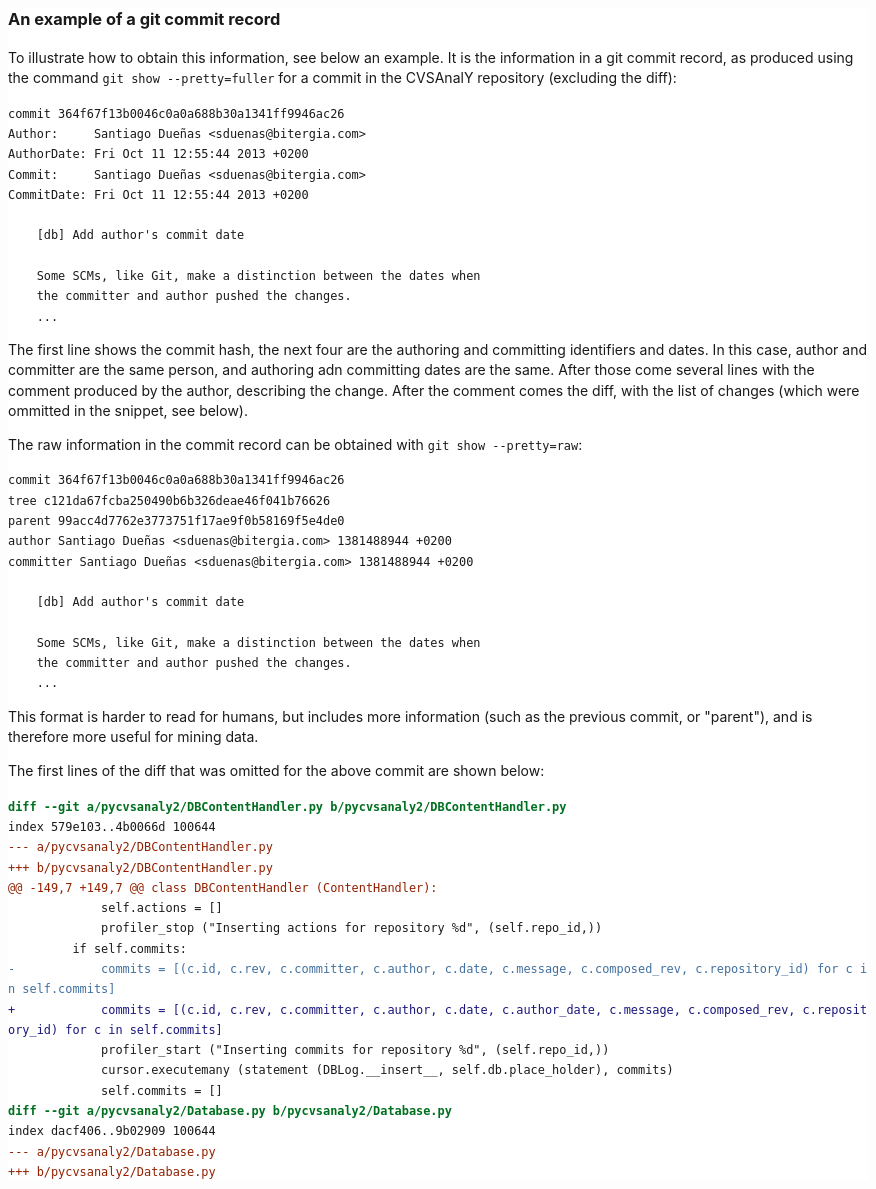 ### An example of a git commit record

To illustrate how to obtain this information, see below an example. It is the information in a git commit record, as produced using the command ```git show --pretty=fuller``` for a commit in the CVSAnalY repository (excluding the diff):

```
commit 364f67f13b0046c0a0a688b30a1341ff9946ac26
Author:     Santiago Dueñas <sduenas@bitergia.com>
AuthorDate: Fri Oct 11 12:55:44 2013 +0200
Commit:     Santiago Dueñas <sduenas@bitergia.com>
CommitDate: Fri Oct 11 12:55:44 2013 +0200

    [db] Add author's commit date
    
    Some SCMs, like Git, make a distinction between the dates when
    the committer and author pushed the changes.
    ...
```

The first line shows the commit hash, the next four are the authoring and committing identifiers and dates. In this case, author and committer are the same person, and authoring adn committing dates are the same. After those come several lines with the comment produced by the author, describing the change. After the comment comes the diff, with the list of changes (which were ommitted in the snippet, see below).

The raw information in the commit record can be obtained with ```git show --pretty=raw```:

```
commit 364f67f13b0046c0a0a688b30a1341ff9946ac26
tree c121da67fcba250490b6b326deae46f041b76626
parent 99acc4d7762e3773751f17ae9f0b58169f5e4de0
author Santiago Dueñas <sduenas@bitergia.com> 1381488944 +0200
committer Santiago Dueñas <sduenas@bitergia.com> 1381488944 +0200

    [db] Add author's commit date
    
    Some SCMs, like Git, make a distinction between the dates when
    the committer and author pushed the changes.
    ...
```

This format is harder to read for humans, but includes more information (such as the previous commit, or "parent"), and is therefore more useful for mining data.

The first lines of the diff that was omitted for the above commit are shown below:

```diff
diff --git a/pycvsanaly2/DBContentHandler.py b/pycvsanaly2/DBContentHandler.py
index 579e103..4b0066d 100644
--- a/pycvsanaly2/DBContentHandler.py
+++ b/pycvsanaly2/DBContentHandler.py
@@ -149,7 +149,7 @@ class DBContentHandler (ContentHandler):
             self.actions = []
             profiler_stop ("Inserting actions for repository %d", (self.repo_id,))
         if self.commits:
-            commits = [(c.id, c.rev, c.committer, c.author, c.date, c.message, c.composed_rev, c.repository_id) for c in self.commits]
+            commits = [(c.id, c.rev, c.committer, c.author, c.date, c.author_date, c.message, c.composed_rev, c.repository_id) for c in self.commits]
             profiler_start ("Inserting commits for repository %d", (self.repo_id,))
             cursor.executemany (statement (DBLog.__insert__, self.db.place_holder), commits)
             self.commits = []
diff --git a/pycvsanaly2/Database.py b/pycvsanaly2/Database.py
index dacf406..9b02909 100644
--- a/pycvsanaly2/Database.py
+++ b/pycvsanaly2/Database.py
```